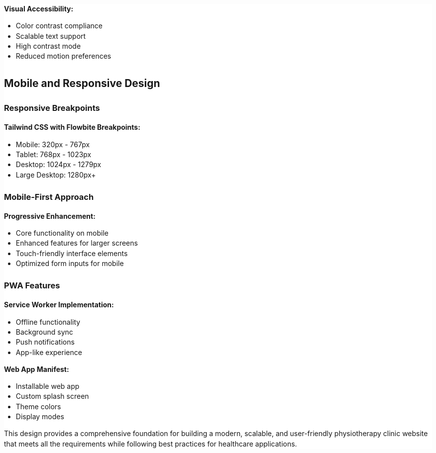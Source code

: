 **Visual Accessibility:**

- Color contrast compliance
- Scalable text support
- High contrast mode
- Reduced motion preferences

## Mobile and Responsive Design

### Responsive Breakpoints

**Tailwind CSS with Flowbite Breakpoints:**

- Mobile: 320px - 767px
- Tablet: 768px - 1023px
- Desktop: 1024px - 1279px
- Large Desktop: 1280px+

### Mobile-First Approach

**Progressive Enhancement:**

- Core functionality on mobile
- Enhanced features for larger screens
- Touch-friendly interface elements
- Optimized form inputs for mobile

### PWA Features

**Service Worker Implementation:**

- Offline functionality
- Background sync
- Push notifications
- App-like experience

**Web App Manifest:**

- Installable web app
- Custom splash screen
- Theme colors
- Display modes

This design provides a comprehensive foundation for building a modern, scalable, and user-friendly physiotherapy clinic website that meets all the requirements while following best practices for healthcare applications.
